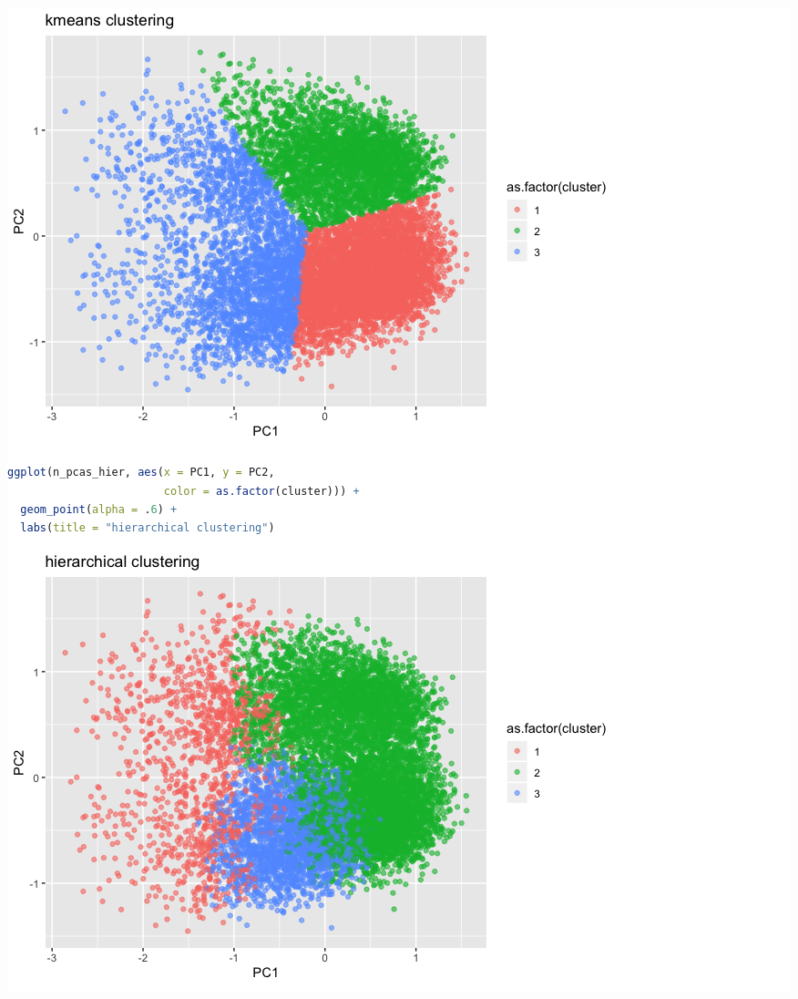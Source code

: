 ![](nba_technical_report_files/figure-gfm/unnamed-chunk-5-3.png)

``` r
ggplot(n_pcas_hier, aes(x = PC1, y = PC2, 
                        color = as.factor(cluster))) +
  geom_point(alpha = .6) +
  labs(title = "hierarchical clustering")
```

![](nba_technical_report_files/figure-gfm/unnamed-chunk-5-4.png)
